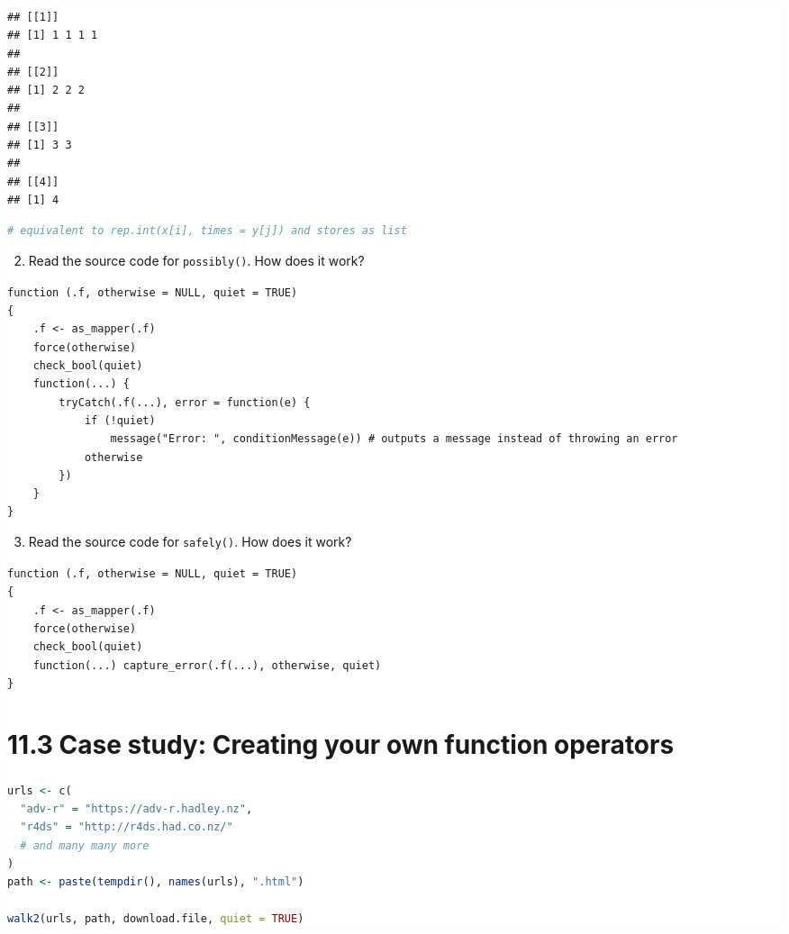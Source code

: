 ```
## [[1]]
## [1] 1 1 1 1
## 
## [[2]]
## [1] 2 2 2
## 
## [[3]]
## [1] 3 3
## 
## [[4]]
## [1] 4
```

```r
# equivalent to rep.int(x[i], times = y[j]) and stores as list
```


2. Read the source code for `possibly()`. How does it work?

```
function (.f, otherwise = NULL, quiet = TRUE) 
{
    .f <- as_mapper(.f)
    force(otherwise)
    check_bool(quiet)
    function(...) {
        tryCatch(.f(...), error = function(e) {
            if (!quiet) 
                message("Error: ", conditionMessage(e)) # outputs a message instead of throwing an error
            otherwise
        })
    }
}
```

3. Read the source code for `safely()`. How does it work?

```
function (.f, otherwise = NULL, quiet = TRUE) 
{
    .f <- as_mapper(.f)
    force(otherwise)
    check_bool(quiet)
    function(...) capture_error(.f(...), otherwise, quiet)
}
```

# 11.3 Case study: Creating your own function operators


```r
urls <- c(
  "adv-r" = "https://adv-r.hadley.nz", 
  "r4ds" = "http://r4ds.had.co.nz/"
  # and many many more
)
path <- paste(tempdir(), names(urls), ".html")

walk2(urls, path, download.file, quiet = TRUE)
```

